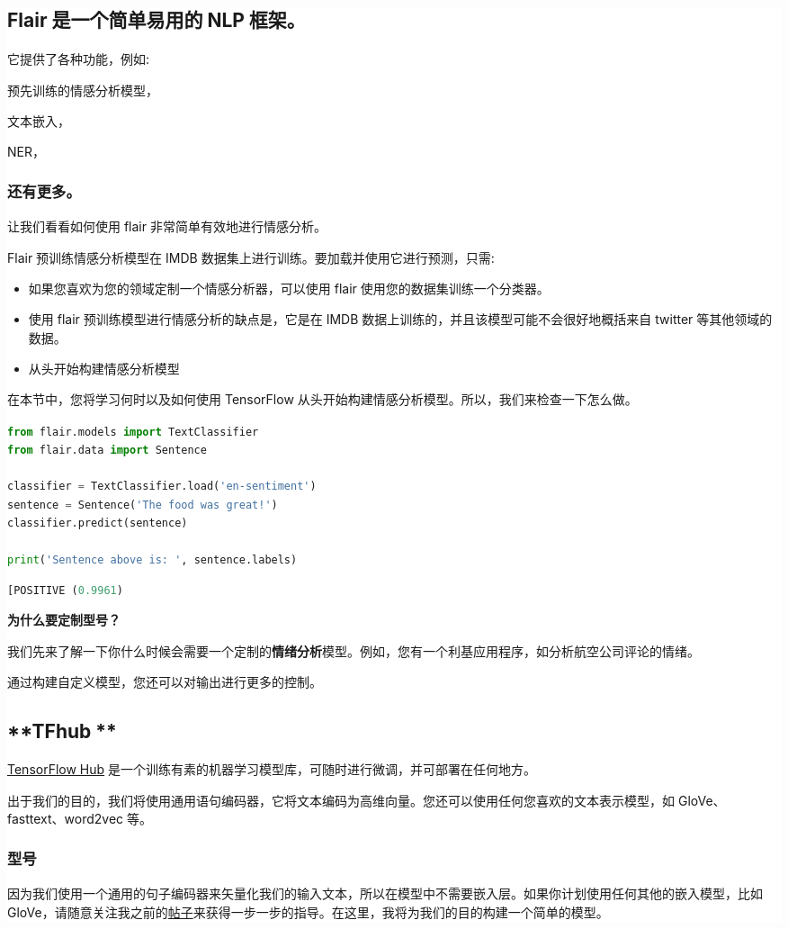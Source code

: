 ## Flair 是一个简单易用的 NLP 框架。

它提供了各种功能，例如:

预先训练的情感分析模型，

文本嵌入，

NER，

### 还有更多。

让我们看看如何使用 flair 非常简单有效地进行情感分析。

Flair 预训练情感分析模型在 IMDB 数据集上进行训练。要加载并使用它进行预测，只需:

*   如果您喜欢为您的领域定制一个情感分析器，可以使用 flair 使用您的数据集训练一个分类器。
*   使用 flair 预训练模型进行情感分析的缺点是，它是在 IMDB 数据上训练的，并且该模型可能不会很好地概括来自 twitter 等其他领域的数据。

*   从头开始构建情感分析模型

在本节中，您将学习何时以及如何使用 TensorFlow 从头开始构建情感分析模型。所以，我们来检查一下怎么做。

```py
from flair.models import TextClassifier
from flair.data import Sentence

classifier = TextClassifier.load('en-sentiment')
sentence = Sentence('The food was great!')
classifier.predict(sentence)

print('Sentence above is: ', sentence.labels)

```

```py
[POSITIVE (0.9961)

```

**为什么要定制型号？**

我们先来了解一下你什么时候会需要一个定制的**情绪分析**模型。例如，您有一个利基应用程序，如分析航空公司评论的情绪。

通过构建自定义模型，您还可以对输出进行更多的控制。

## **TFhub **

[TensorFlow Hub](https://web.archive.org/web/20230214174832/https://www.tensorflow.org/hub) 是一个训练有素的机器学习模型库，可随时进行微调，并可部署在任何地方。

出于我们的目的，我们将使用通用语句编码器，它将文本编码为高维向量。您还可以使用任何您喜欢的文本表示模型，如 GloVe、fasttext、word2vec 等。

### **型号**

因为我们使用一个通用的句子编码器来矢量化我们的输入文本，所以在模型中不需要嵌入层。如果你计划使用任何其他的嵌入模型，比如 GloVe，请随意关注我之前的[帖子](https://web.archive.org/web/20230214174832/https://neptune.ai/blog/document-classification-small-datasets)来获得一步一步的指导。在这里，我将为我们的目的构建一个简单的模型。
